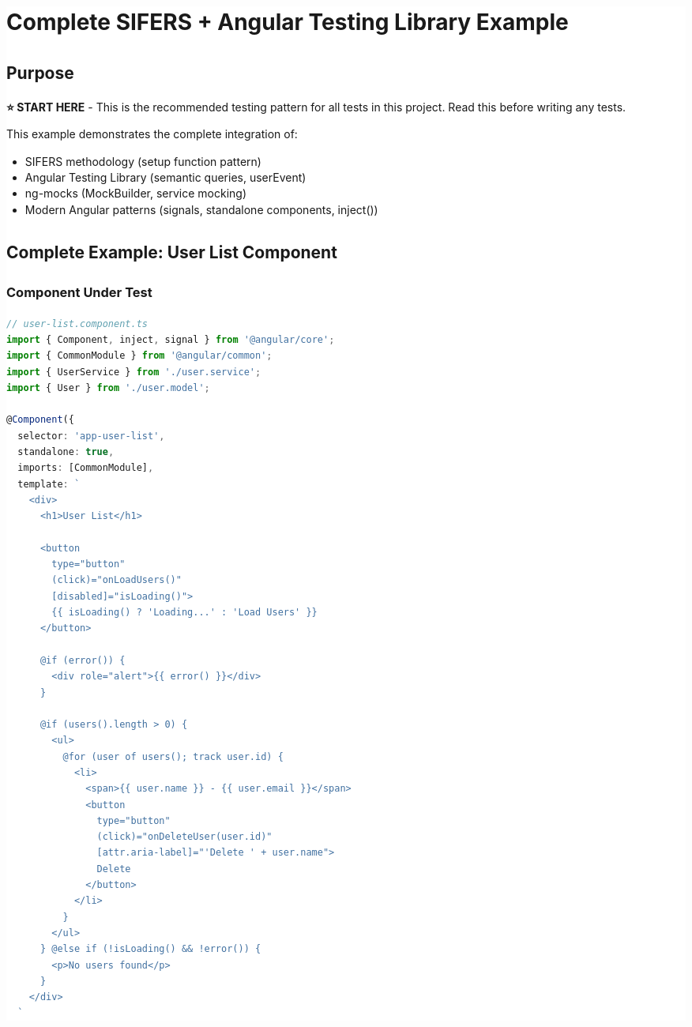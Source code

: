 # Complete SIFERS + Angular Testing Library Example

## Purpose
**⭐ START HERE** - This is the recommended testing pattern for all tests in this project. Read this before writing any tests.

This example demonstrates the complete integration of:
- SIFERS methodology (setup function pattern)
- Angular Testing Library (semantic queries, userEvent)
- ng-mocks (MockBuilder, service mocking)
- Modern Angular patterns (signals, standalone components, inject())

## Complete Example: User List Component

### Component Under Test

```typescript
// user-list.component.ts
import { Component, inject, signal } from '@angular/core';
import { CommonModule } from '@angular/common';
import { UserService } from './user.service';
import { User } from './user.model';

@Component({
  selector: 'app-user-list',
  standalone: true,
  imports: [CommonModule],
  template: `
    <div>
      <h1>User List</h1>

      <button
        type="button"
        (click)="onLoadUsers()"
        [disabled]="isLoading()">
        {{ isLoading() ? 'Loading...' : 'Load Users' }}
      </button>

      @if (error()) {
        <div role="alert">{{ error() }}</div>
      }

      @if (users().length > 0) {
        <ul>
          @for (user of users(); track user.id) {
            <li>
              <span>{{ user.name }} - {{ user.email }}</span>
              <button
                type="button"
                (click)="onDeleteUser(user.id)"
                [attr.aria-label]="'Delete ' + user.name">
                Delete
              </button>
            </li>
          }
        </ul>
      } @else if (!isLoading() && !error()) {
        <p>No users found</p>
      }
    </div>
  `
```